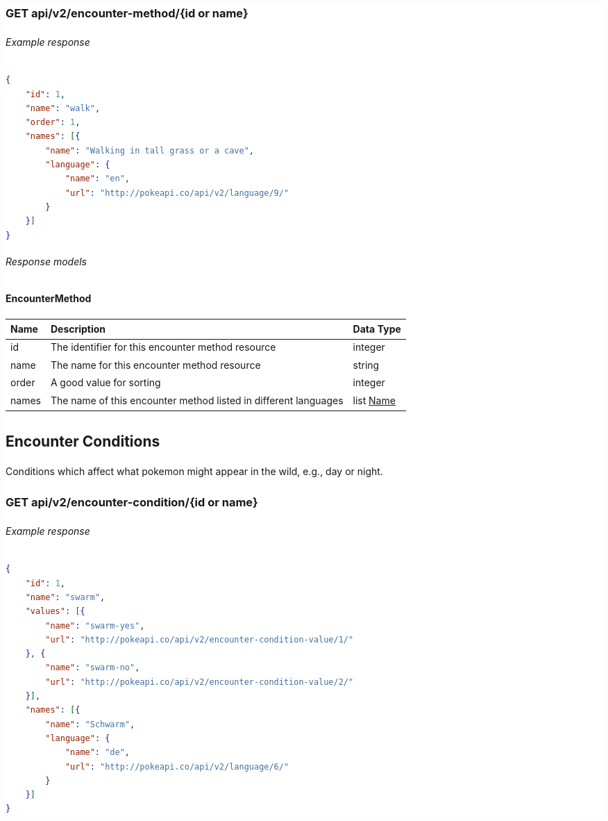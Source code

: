 ### GET api/v2/encounter-method/{id or name}

###### Example response

```json
{
	"id": 1,
	"name": "walk",
	"order": 1,
	"names": [{
		"name": "Walking in tall grass or a cave",
		"language": {
			"name": "en",
			"url": "http://pokeapi.co/api/v2/language/9/"
		}
	}]
}

```

###### Response models

#### EncounterMethod

| Name  | Description                                                     | Data Type                  |
|:------|:----------------------------------------------------------------|:---------------------------|
| id    | The identifier for this encounter method resource               | integer                    |
| name  | The name for this encounter method resource                     | string                     |
| order | A good value for sorting                                        | integer                    |
| names | The name of this encounter method listed in different languages | list [Name](#resourcename) |

## Encounter Conditions
Conditions which affect what pokemon might appear in the wild, e.g., day or night.

### GET api/v2/encounter-condition/{id or name}

###### Example response

```json
{
	"id": 1,
	"name": "swarm",
	"values": [{
		"name": "swarm-yes",
		"url": "http://pokeapi.co/api/v2/encounter-condition-value/1/"
	}, {
		"name": "swarm-no",
		"url": "http://pokeapi.co/api/v2/encounter-condition-value/2/"
	}],
	"names": [{
		"name": "Schwarm",
		"language": {
			"name": "de",
			"url": "http://pokeapi.co/api/v2/language/6/"
		}
	}]
}

```
